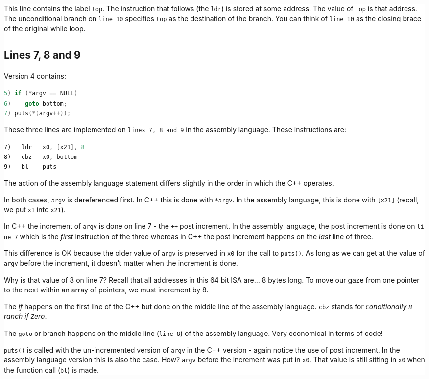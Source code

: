 This line contains the label `top`. The instruction that follows (the
`ldr`) is stored at some address. The value of `top` is that address.
The unconditional branch on `line 10` specifies `top` as the destination
of the branch. You can think of `line 10` as the closing brace of the
original while loop.

## Lines 7, 8 and 9

Version 4 contains:

```c++
5) if (*argv == NULL)
6)    goto bottom;
7) puts(*(argv++));
```

These three lines are implemented on `lines 7, 8 and 9` in the assembly
language. These instructions are:

```asm
7)   ldr   x0, [x21], 8
8)   cbz   x0, bottom
9)   bl    puts
```

The action of the assembly language statement differs slightly in the
order in which the C++ operates.

In both cases, `argv` is dereferenced first. In C++ this is done with
`*argv`. In the assembly language, this is done with `[x21]` (recall, we
put `x1` into `x21`).

In C++ the increment of `argv` is done on line 7 - the `++` post
increment. In the assembly language, the post increment is done on `line
7` which is the *first* instruction of the three whereas in C++ the post
increment happens on the *last* line of three.

This difference is OK because the older value of `argv` is preserved in
`x0` for the call to `puts()`. As long as we can get at the value of
`argv` before the increment, it doesn't matter when the increment is
done.

Why is that value of 8 on line 7? Recall that all addresses in this
64 bit ISA are... 8 bytes long. To move our gaze from one pointer to
the next within an array of pointers, we must increment by 8.

The *if* happens on the first line of the C++ but done on the middle
line of the assembly language. `cbz` stands for *`C`onditionally
`B`ranch if `Z`ero*.

The `goto` or branch happens on the middle line (`line 8`) of the
assembly language. Very economical in terms of code!

`puts()` is called with the un-incremented version of `argv` in the C++
version - again notice the use of post increment. In the assembly
language version this is also the case. How? `argv` before the increment
was put in `x0`. That value is still sitting in `x0` when the function
call (`bl`) is made.

